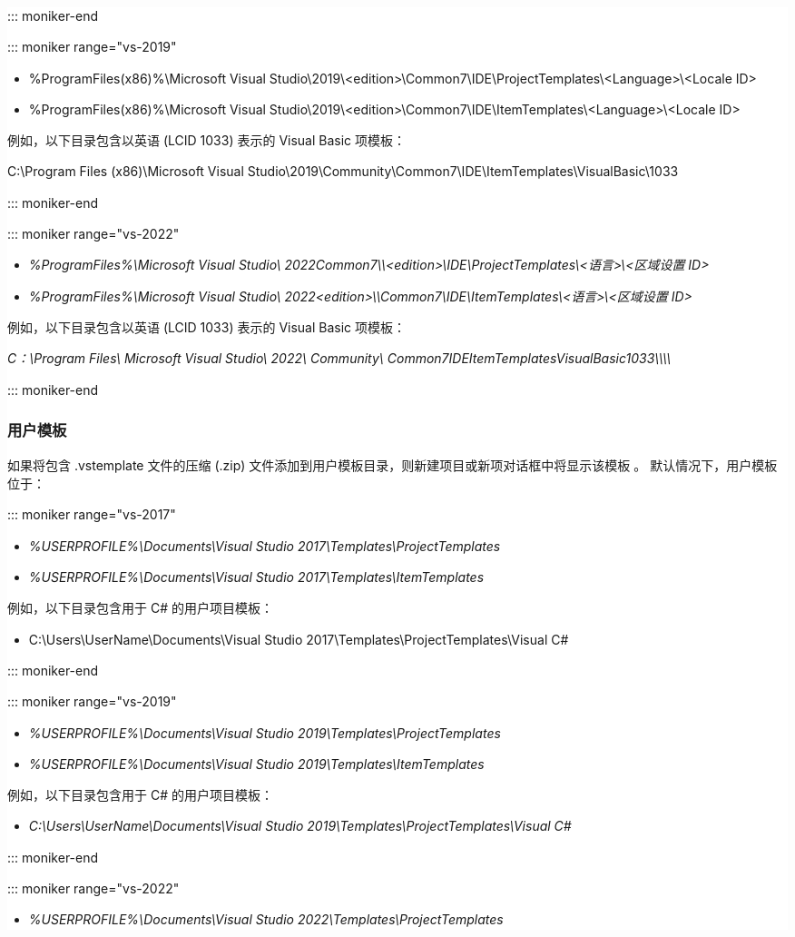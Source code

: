 ::: moniker-end

::: moniker range="vs-2019"

- %ProgramFiles(x86)%\\Microsoft Visual Studio\\2019\\\<edition>\\Common7\IDE\ProjectTemplates\\<Language\>\\<Locale ID\>

- %ProgramFiles(x86)%\\Microsoft Visual Studio\\2019\\\<edition>\Common7\IDE\ItemTemplates\\<Language\>\\<Locale ID\>

例如，以下目录包含以英语 (LCID 1033) 表示的 Visual Basic 项模板：

C:\\Program Files (x86)\\Microsoft Visual Studio\\2019\\Community\\Common7\\IDE\\ItemTemplates\\VisualBasic\\1033

::: moniker-end

::: moniker range="vs-2022"

- *%ProgramFiles%\\Microsoft Visual Studio\\ 2022Common7\\\\\<edition>\IDE\ProjectTemplates\\<语言\>\\<区域设置 ID\>*

- *%ProgramFiles%\\Microsoft Visual Studio\\ 2022\<edition>\\\Common7\IDE\ItemTemplates\\<语言\>\\<区域设置 ID\>*

例如，以下目录包含以英语 (LCID 1033) 表示的 Visual Basic 项模板：

*C：\\Program Files\\ Microsoft Visual Studio\\ 2022\\ Community\\ Common7IDEItemTemplatesVisualBasic1033\\\\\\\\*

::: moniker-end

### <a name="user-templates"></a>用户模板

如果将包含 .vstemplate 文件的压缩 (.zip) 文件添加到用户模板目录，则新建项目或新项对话框中将显示该模板 。 默认情况下，用户模板位于：

::: moniker range="vs-2017"

- *%USERPROFILE%\Documents\Visual Studio 2017\Templates\ProjectTemplates*

- *%USERPROFILE%\Documents\Visual Studio 2017\Templates\ItemTemplates*

例如，以下目录包含用于 C# 的用户项目模板：

- C:\Users\UserName\Documents\Visual Studio 2017\Templates\ProjectTemplates\Visual C#

::: moniker-end

::: moniker range="vs-2019"

- *%USERPROFILE%\Documents\Visual Studio 2019\Templates\ProjectTemplates*

- *%USERPROFILE%\Documents\Visual Studio 2019\Templates\ItemTemplates*

例如，以下目录包含用于 C# 的用户项目模板：

- *C:\Users\UserName\Documents\Visual Studio 2019\Templates\ProjectTemplates\Visual C#*

::: moniker-end

::: moniker range="vs-2022"

- *%USERPROFILE%\Documents\Visual Studio 2022\Templates\ProjectTemplates*
